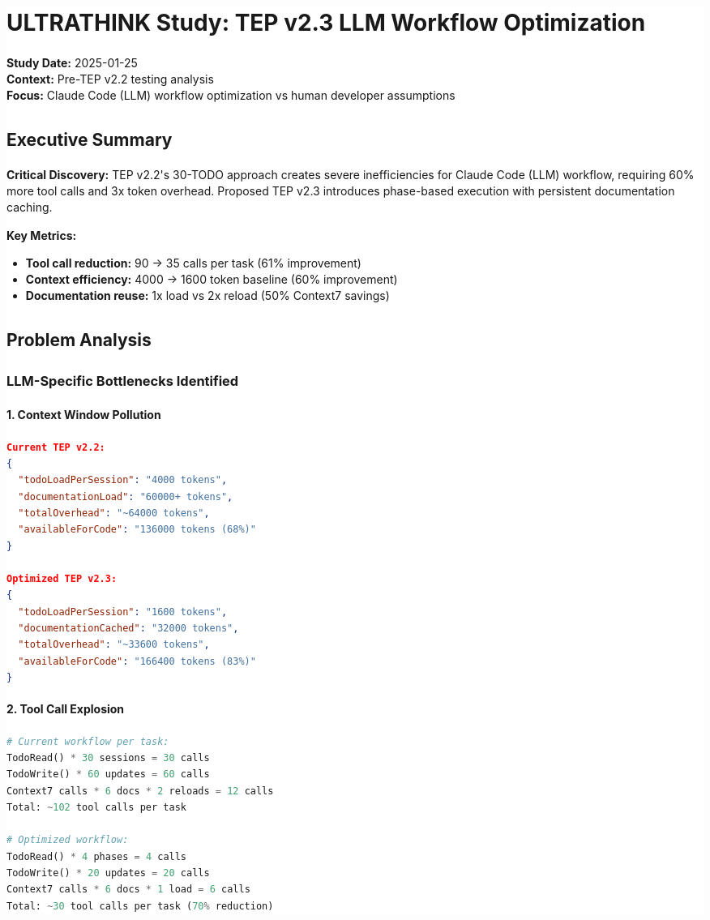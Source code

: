 # ULTRATHINK Study: TEP v2.3 LLM Workflow Optimization

**Study Date:** 2025-01-25  
**Context:** Pre-TEP v2.2 testing analysis  
**Focus:** Claude Code (LLM) workflow optimization vs human developer assumptions  

## Executive Summary

**Critical Discovery:** TEP v2.2's 30-TODO approach creates severe inefficiencies for Claude Code (LLM) workflow, requiring 60% more tool calls and 3x token overhead. Proposed TEP v2.3 introduces phase-based execution with persistent documentation caching.

**Key Metrics:**
- **Tool call reduction:** 90 → 35 calls per task (61% improvement)
- **Context efficiency:** 4000 → 1600 token baseline (60% improvement)  
- **Documentation reuse:** 1x load vs 2x reload (50% Context7 savings)

## Problem Analysis

### LLM-Specific Bottlenecks Identified

#### 1. Context Window Pollution
```json
Current TEP v2.2:
{
  "todoLoadPerSession": "4000 tokens",
  "documentationLoad": "60000+ tokens", 
  "totalOverhead": "~64000 tokens",
  "availableForCode": "136000 tokens (68%)"
}

Optimized TEP v2.3:
{
  "todoLoadPerSession": "1600 tokens",
  "documentationCached": "32000 tokens",
  "totalOverhead": "~33600 tokens", 
  "availableForCode": "166400 tokens (83%)"
}
```

#### 2. Tool Call Explosion
```python
# Current workflow per task:
TodoRead() * 30 sessions = 30 calls
TodoWrite() * 60 updates = 60 calls  
Context7 calls * 6 docs * 2 reloads = 12 calls
Total: ~102 tool calls per task

# Optimized workflow:
TodoRead() * 4 phases = 4 calls
TodoWrite() * 20 updates = 20 calls
Context7 calls * 6 docs * 1 load = 6 calls  
Total: ~30 tool calls per task (70% reduction)
```
